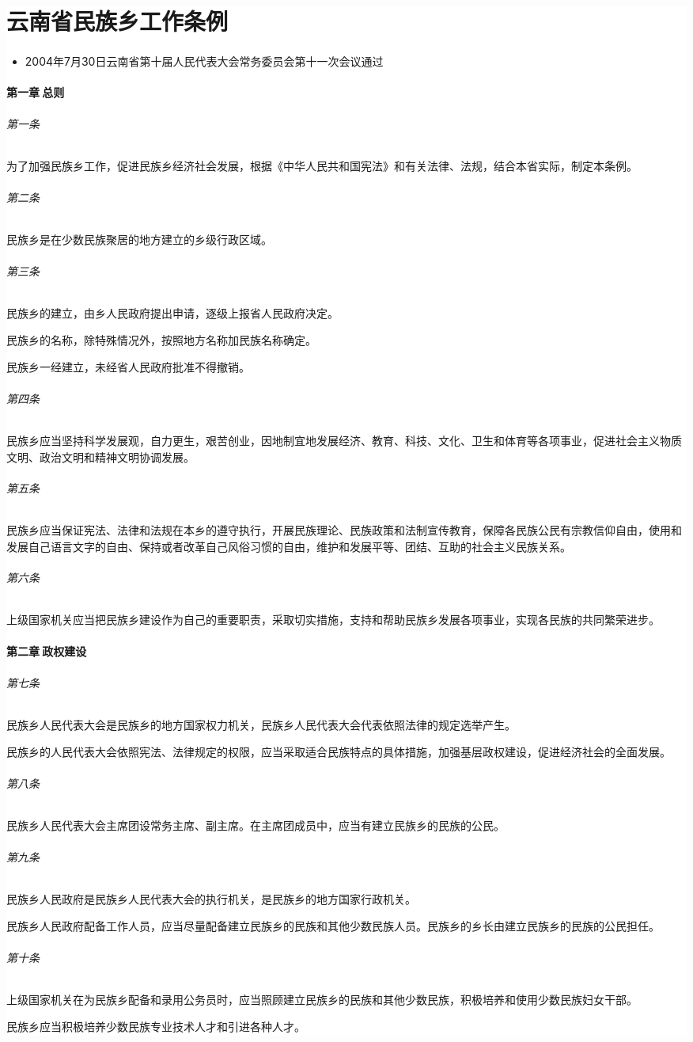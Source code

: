 # 云南省民族乡工作条例

- 2004年7月30日云南省第十届人民代表大会常务委员会第十一次会议通过



#### 第一章 总则

###### 第一条

为了加强民族乡工作，促进民族乡经济社会发展，根据《中华人民共和国宪法》和有关法律、法规，结合本省实际，制定本条例。

###### 第二条

民族乡是在少数民族聚居的地方建立的乡级行政区域。

###### 第三条

民族乡的建立，由乡人民政府提出申请，逐级上报省人民政府决定。

民族乡的名称，除特殊情况外，按照地方名称加民族名称确定。

民族乡一经建立，未经省人民政府批准不得撤销。

###### 第四条

民族乡应当坚持科学发展观，自力更生，艰苦创业，因地制宜地发展经济、教育、科技、文化、卫生和体育等各项事业，促进社会主义物质文明、政治文明和精神文明协调发展。

###### 第五条

民族乡应当保证宪法、法律和法规在本乡的遵守执行，开展民族理论、民族政策和法制宣传教育，保障各民族公民有宗教信仰自由，使用和发展自己语言文字的自由、保持或者改革自己风俗习惯的自由，维护和发展平等、团结、互助的社会主义民族关系。

###### 第六条

上级国家机关应当把民族乡建设作为自己的重要职责，采取切实措施，支持和帮助民族乡发展各项事业，实现各民族的共同繁荣进步。

#### 第二章 政权建设

###### 第七条

民族乡人民代表大会是民族乡的地方国家权力机关，民族乡人民代表大会代表依照法律的规定选举产生。

民族乡的人民代表大会依照宪法、法律规定的权限，应当采取适合民族特点的具体措施，加强基层政权建设，促进经济社会的全面发展。

###### 第八条

民族乡人民代表大会主席团设常务主席、副主席。在主席团成员中，应当有建立民族乡的民族的公民。

###### 第九条

民族乡人民政府是民族乡人民代表大会的执行机关，是民族乡的地方国家行政机关。

民族乡人民政府配备工作人员，应当尽量配备建立民族乡的民族和其他少数民族人员。民族乡的乡长由建立民族乡的民族的公民担任。

###### 第十条

上级国家机关在为民族乡配备和录用公务员时，应当照顾建立民族乡的民族和其他少数民族，积极培养和使用少数民族妇女干部。

民族乡应当积极培养少数民族专业技术人才和引进各种人才。
